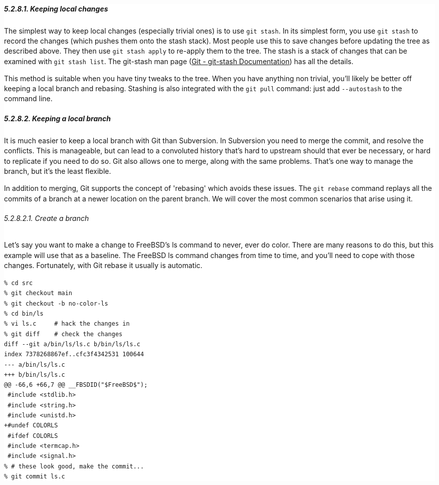 ##### 5.2.8.1. Keeping local changes[](https://docs.freebsd.org/en/articles/committers-guide/#_keeping_local_changes)

The simplest way to keep local changes (especially trivial ones) is to use `git stash`. In its simplest form, you use `git stash` to record the changes (which pushes them onto the stash stack). Most people use this to save changes before updating the tree as described above. They then use `git stash apply` to re-apply them to the tree. The stash is a stack of changes that can be examined with `git stash list`. The git-stash man page ([Git - git-stash Documentation](https://git-scm.com/docs/git-stash)) has all the details.

This method is suitable when you have tiny tweaks to the tree. When you have anything non trivial, you’ll likely be better off keeping a local branch and rebasing. Stashing is also integrated with the `git pull` command: just add `--autostash` to the command line.

##### 5.2.8.2. Keeping a local branch[](https://docs.freebsd.org/en/articles/committers-guide/#_keeping_a_local_branch)

It is much easier to keep a local branch with Git than Subversion. In Subversion you need to merge the commit, and resolve the conflicts. This is manageable, but can lead to a convoluted history that’s hard to upstream should that ever be necessary, or hard to replicate if you need to do so. Git also allows one to merge, along with the same problems. That’s one way to manage the branch, but it’s the least flexible.

In addition to merging, Git supports the concept of 'rebasing' which avoids these issues. The `git rebase` command replays all the commits of a branch at a newer location on the parent branch. We will cover the most common scenarios that arise using it.

###### 5.2.8.2.1. Create a branch[](https://docs.freebsd.org/en/articles/committers-guide/#_create_a_branch)

Let’s say you want to make a change to FreeBSD’s ls command to never, ever do color. There are many reasons to do this, but this example will use that as a baseline. The FreeBSD ls command changes from time to time, and you’ll need to cope with those changes. Fortunately, with Git rebase it usually is automatic.

```
% cd src
% git checkout main
% git checkout -b no-color-ls
% cd bin/ls
% vi ls.c     # hack the changes in
% git diff    # check the changes
diff --git a/bin/ls/ls.c b/bin/ls/ls.c
index 7378268867ef..cfc3f4342531 100644
--- a/bin/ls/ls.c
+++ b/bin/ls/ls.c
@@ -66,6 +66,7 @@ __FBSDID("$FreeBSD$");
 #include <stdlib.h>
 #include <string.h>
 #include <unistd.h>
+#undef COLORLS
 #ifdef COLORLS
 #include <termcap.h>
 #include <signal.h>
% # these look good, make the commit...
% git commit ls.c
```
